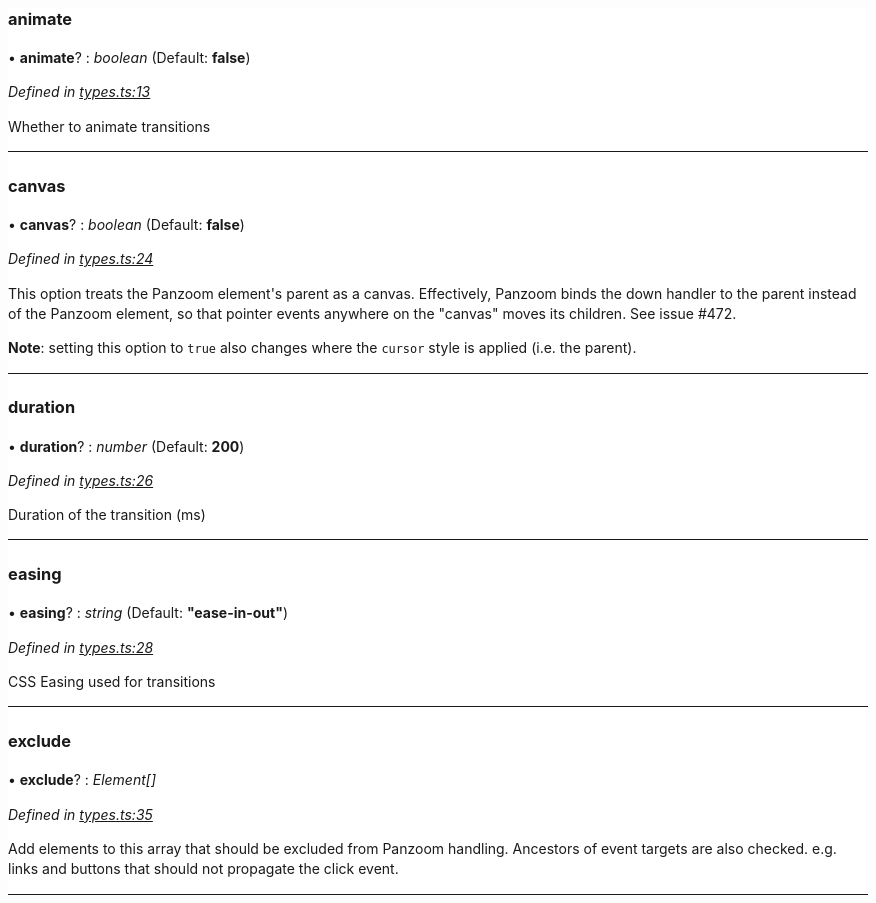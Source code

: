 ### animate

• **animate**? : _boolean_ (Default: **false**)

_Defined in [types.ts:13](https://github.com/timmywil/panzoom/blob/3a0119e/src/types.ts#L13)_

Whether to animate transitions

---

### canvas

• **canvas**? : _boolean_ (Default: **false**)

_Defined in [types.ts:24](https://github.com/timmywil/panzoom/blob/3a0119e/src/types.ts#L24)_

This option treats the Panzoom element's parent
as a canvas. Effectively, Panzoom binds the
down handler to the parent instead of the Panzoom
element, so that pointer events anywhere on the "canvas"
moves its children. See issue #472.

**Note**: setting this option to `true` also changes
where the `cursor` style is applied (i.e. the parent).

---

### duration

• **duration**? : _number_ (Default: **200**)

_Defined in [types.ts:26](https://github.com/timmywil/panzoom/blob/3a0119e/src/types.ts#L26)_

Duration of the transition (ms)

---

### easing

• **easing**? : _string_ (Default: **"ease-in-out"**)

_Defined in [types.ts:28](https://github.com/timmywil/panzoom/blob/3a0119e/src/types.ts#L28)_

CSS Easing used for transitions

---

### exclude

• **exclude**? : _Element[]_

_Defined in [types.ts:35](https://github.com/timmywil/panzoom/blob/3a0119e/src/types.ts#L35)_

Add elements to this array that should be excluded
from Panzoom handling.
Ancestors of event targets are also checked.
e.g. links and buttons that should not propagate the click event.

---